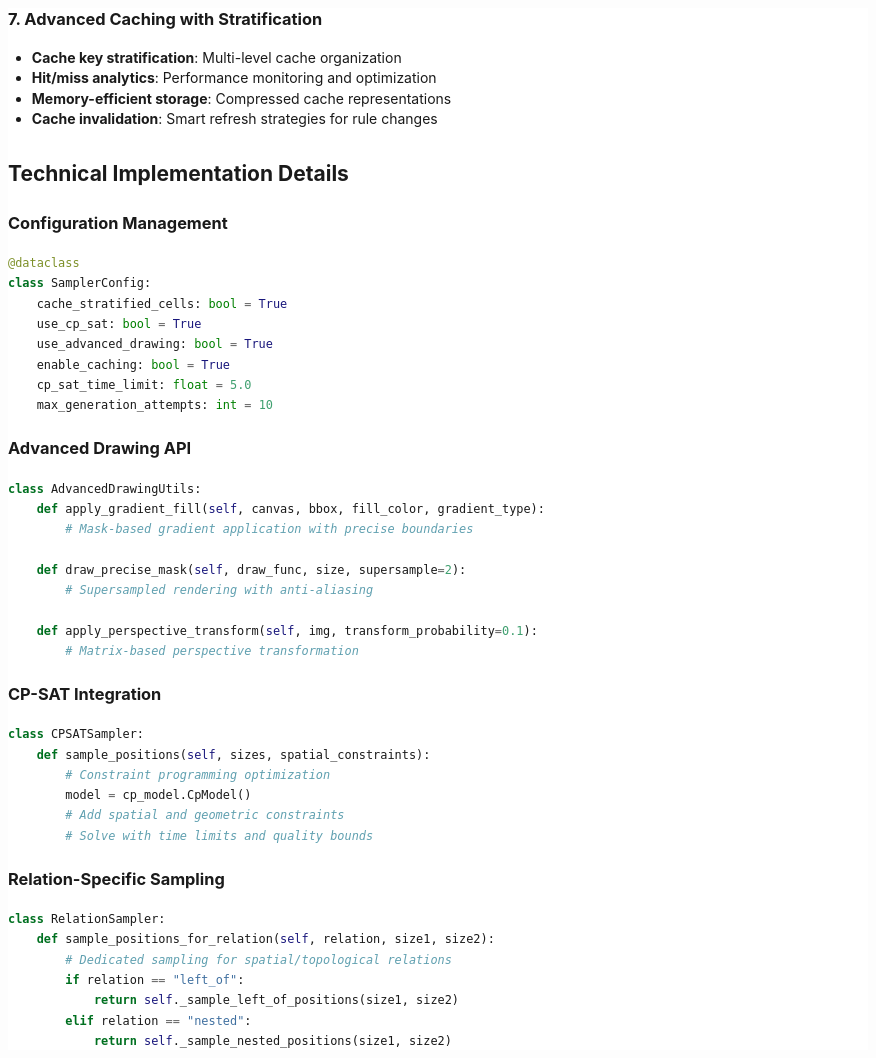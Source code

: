 ### 7. Advanced Caching with Stratification
- **Cache key stratification**: Multi-level cache organization
- **Hit/miss analytics**: Performance monitoring and optimization
- **Memory-efficient storage**: Compressed cache representations
- **Cache invalidation**: Smart refresh strategies for rule changes

## Technical Implementation Details

### Configuration Management
```python
@dataclass
class SamplerConfig:
    cache_stratified_cells: bool = True
    use_cp_sat: bool = True
    use_advanced_drawing: bool = True
    enable_caching: bool = True
    cp_sat_time_limit: float = 5.0
    max_generation_attempts: int = 10
```

### Advanced Drawing API
```python
class AdvancedDrawingUtils:
    def apply_gradient_fill(self, canvas, bbox, fill_color, gradient_type):
        # Mask-based gradient application with precise boundaries
    
    def draw_precise_mask(self, draw_func, size, supersample=2):
        # Supersampled rendering with anti-aliasing
    
    def apply_perspective_transform(self, img, transform_probability=0.1):
        # Matrix-based perspective transformation
```

### CP-SAT Integration
```python
class CPSATSampler:
    def sample_positions(self, sizes, spatial_constraints):
        # Constraint programming optimization
        model = cp_model.CpModel()
        # Add spatial and geometric constraints
        # Solve with time limits and quality bounds
```

### Relation-Specific Sampling
```python
class RelationSampler:
    def sample_positions_for_relation(self, relation, size1, size2):
        # Dedicated sampling for spatial/topological relations
        if relation == "left_of":
            return self._sample_left_of_positions(size1, size2)
        elif relation == "nested":
            return self._sample_nested_positions(size1, size2)
```
